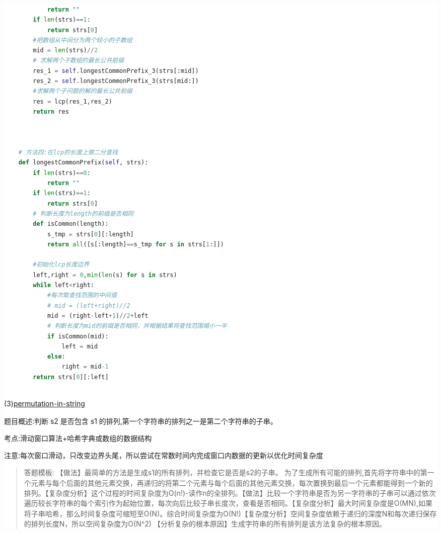 ```python
            return ""
        if len(strs)==1:
            return strs[0]
        #把数组从中间分为两个较小的子数组
        mid = len(strs)//2
        # 求解两个子数组的最长公共前缀
        res_1 = self.longestCommonPrefix_3(strs[:mid])
        res_2 = self.longestCommonPrefix_3(strs[mid:])
        #求解两个子问题的解的最长公共前缀
        res = lcp(res_1,res_2)
        return res



    # 方法四:在lcp的长度上做二分查找
    def longestCommonPrefix(self, strs):
        if len(strs)==0:
            return ""
        if len(strs)==1:
            return strs[0]
        # 判断长度为length的前缀是否相同
        def isCommon(length):
            s_tmp = strs[0][:length]
            return all([s[:length]==s_tmp for s in strs[1:]])

        #初始化lcp长度边界
        left,right = 0,min(len(s) for s in strs)
        while left<right:
            #每次取查找范围的中间值
            # mid = (left+right)//2
            mid = (right-left+1)//2+left
            # 判断长度为mid的前缀是否相同，并根据结果将查找范围缩小一半
            if isCommon(mid):
                left = mid
            else:
                right = mid-1
        return strs[0][:left]
        


```

(3)[permutation-in-string](https://leetcode-cn.com/problems/permutation-in-string/)

题目概述:判断 s2 是否包含 s1 的排列,第一个字符串的排列之一是第二个字符串的子串。

考点:滑动窗口算法+哈希字典或数组的数据结构

注意:每次窗口滑动，只改变边界头尾，所以尝试在常数时间内完成窗口内数据的更新以优化时间复杂度

>答题模板:
>【做法】最简单的方法是生成s1的所有排列，并检查它是否是s2的子串。
为了生成所有可能的排列,首先将字符串中的第一个元素与每个后面的其他元素交换，再递归的将第二个元素与每个后面的其他元素交换，每次置换到最后一个元素都能得到一个新的排列。【复杂度分析】这个过程的时间复杂度为O(n!)-读作n的全排列。【做法】比较一个字符串是否为另一字符串的子串可以通过依次遍历较长字符串的每个索引作为起始位置，每次向后比较子串长度次，查看是否相同。【复杂度分析】最大时间复杂度是O(MN),如果将子串哈希，那么时间复杂度可缩短至O(N)。综合时间复杂度为O(N!)【复杂度分析】空间复杂度依赖于递归的深度N和每次递归保存的排列长度N，所以空间复杂度为O(N^2)
【分析复杂的根本原因】生成字符串的所有排列是该方法复杂的根本原因。
